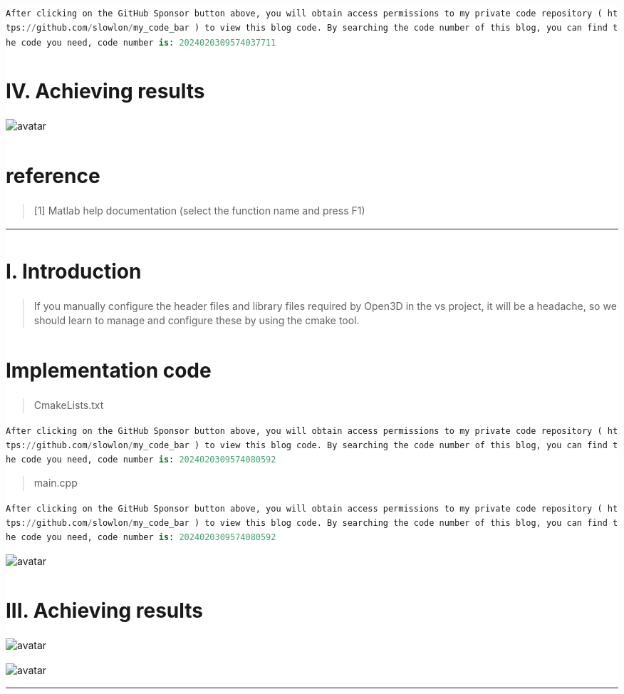  ```python  
After clicking on the GitHub Sponsor button above, you will obtain access permissions to my private code repository ( https://github.com/slowlon/my_code_bar ) to view this blog code. By searching the code number of this blog, you can find the code you need, code number is: 2024020309574037711
 ```  
#  IV. Achieving results 

![avatar]( 0d87e4d760664df19098a4a27bbf4fc3.png) 

#  reference 

>  [1] Matlab help documentation (select the function name and press F1) 



--------------------------------------------------------------------------------

#  I. Introduction 

>  If you manually configure the header files and library files required by Open3D in the vs project, it will be a headache, so we should learn to manage and configure these by using the cmake tool. 

#  Implementation code 

>  CmakeLists.txt 

 ```python  
After clicking on the GitHub Sponsor button above, you will obtain access permissions to my private code repository ( https://github.com/slowlon/my_code_bar ) to view this blog code. By searching the code number of this blog, you can find the code you need, code number is: 2024020309574080592
 ```  
>  main.cpp 

 ```python  
After clicking on the GitHub Sponsor button above, you will obtain access permissions to my private code repository ( https://github.com/slowlon/my_code_bar ) to view this blog code. By searching the code number of this blog, you can find the code you need, code number is: 2024020309574080592
 ```  
![avatar]( 3ad0fbd73ab2478d93dc56b0b7e215ee.png) 

#  III. Achieving results 

![avatar]( 62b97e012fb84d89bd06c4d850d45536.png) 

 ![avatar]( a526465d5f7d4554b23f601604b14a01.png) 



--------------------------------------------------------------------------------
